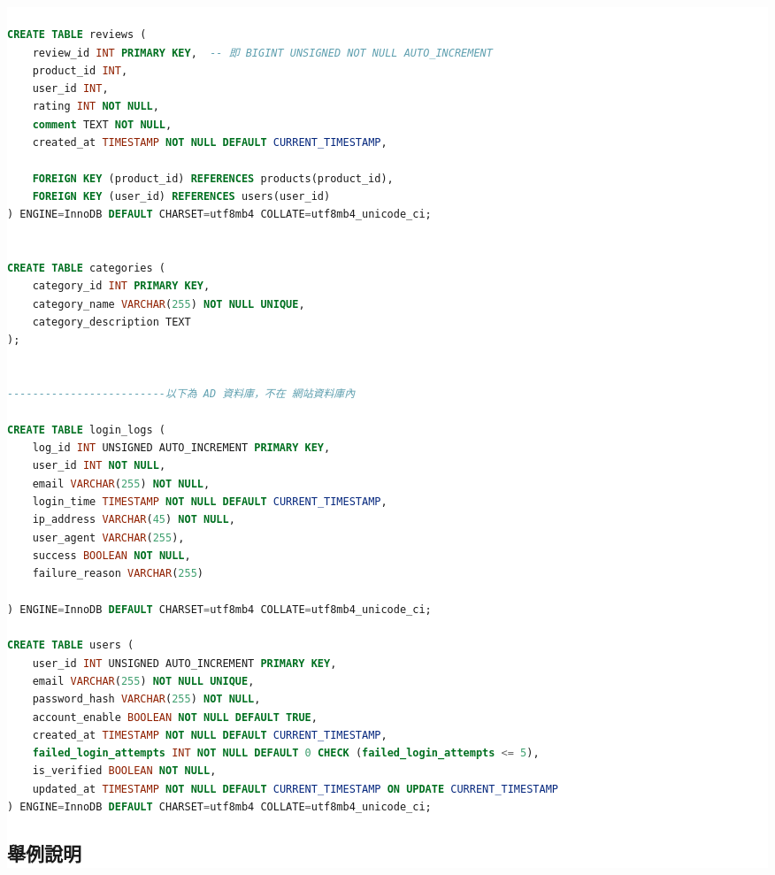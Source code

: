 ```sql

CREATE TABLE reviews (
    review_id INT PRIMARY KEY,  -- 即 BIGINT UNSIGNED NOT NULL AUTO_INCREMENT
    product_id INT,
    user_id INT,
    rating INT NOT NULL,
    comment TEXT NOT NULL,
    created_at TIMESTAMP NOT NULL DEFAULT CURRENT_TIMESTAMP,

    FOREIGN KEY (product_id) REFERENCES products(product_id),
    FOREIGN KEY (user_id) REFERENCES users(user_id)
) ENGINE=InnoDB DEFAULT CHARSET=utf8mb4 COLLATE=utf8mb4_unicode_ci;


CREATE TABLE categories (
    category_id INT PRIMARY KEY,
    category_name VARCHAR(255) NOT NULL UNIQUE,
    category_description TEXT
);


-------------------------以下為 AD 資料庫，不在 網站資料庫內 

CREATE TABLE login_logs (
    log_id INT UNSIGNED AUTO_INCREMENT PRIMARY KEY,
    user_id INT NOT NULL,
    email VARCHAR(255) NOT NULL,
    login_time TIMESTAMP NOT NULL DEFAULT CURRENT_TIMESTAMP,
    ip_address VARCHAR(45) NOT NULL,
    user_agent VARCHAR(255),
    success BOOLEAN NOT NULL,
    failure_reason VARCHAR(255)

) ENGINE=InnoDB DEFAULT CHARSET=utf8mb4 COLLATE=utf8mb4_unicode_ci;

CREATE TABLE users (
    user_id INT UNSIGNED AUTO_INCREMENT PRIMARY KEY,
    email VARCHAR(255) NOT NULL UNIQUE,
    password_hash VARCHAR(255) NOT NULL,
    account_enable BOOLEAN NOT NULL DEFAULT TRUE,
    created_at TIMESTAMP NOT NULL DEFAULT CURRENT_TIMESTAMP,
    failed_login_attempts INT NOT NULL DEFAULT 0 CHECK (failed_login_attempts <= 5),
    is_verified BOOLEAN NOT NULL,
    updated_at TIMESTAMP NOT NULL DEFAULT CURRENT_TIMESTAMP ON UPDATE CURRENT_TIMESTAMP
) ENGINE=InnoDB DEFAULT CHARSET=utf8mb4 COLLATE=utf8mb4_unicode_ci;


```
## 舉例說明
